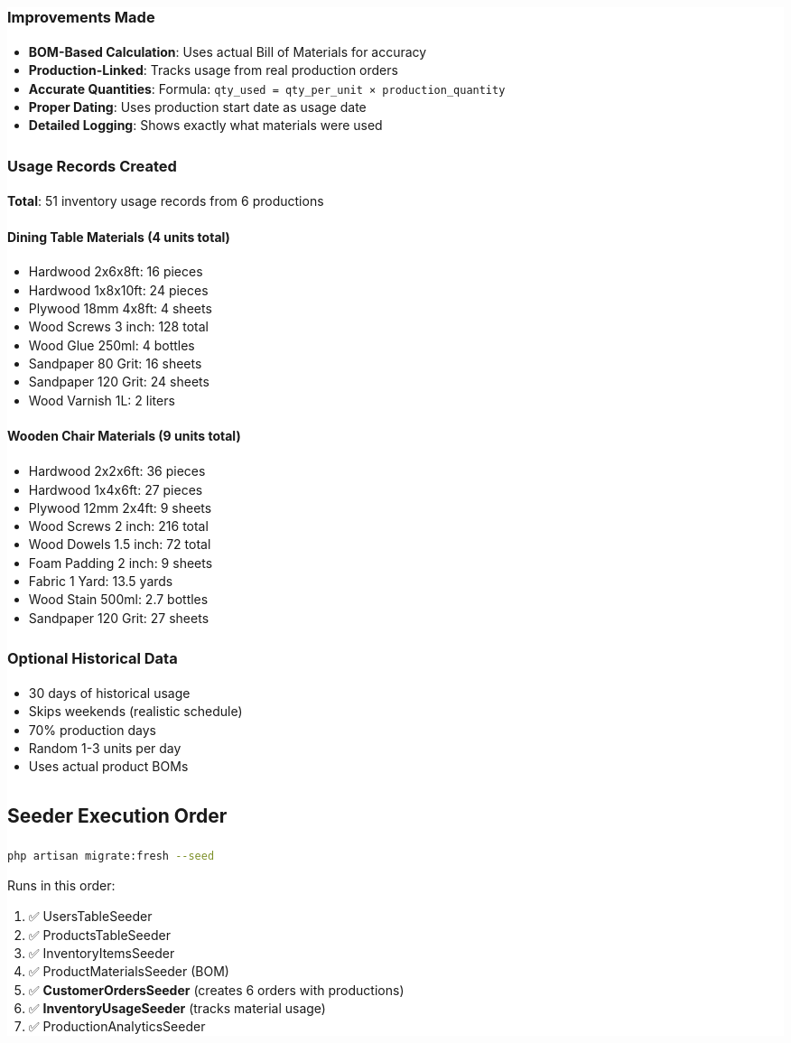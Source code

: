 ### Improvements Made
- **BOM-Based Calculation**: Uses actual Bill of Materials for accuracy
- **Production-Linked**: Tracks usage from real production orders
- **Accurate Quantities**: Formula: `qty_used = qty_per_unit × production_quantity`
- **Proper Dating**: Uses production start date as usage date
- **Detailed Logging**: Shows exactly what materials were used

### Usage Records Created
**Total**: 51 inventory usage records from 6 productions

#### Dining Table Materials (4 units total)
- Hardwood 2x6x8ft: 16 pieces
- Hardwood 1x8x10ft: 24 pieces
- Plywood 18mm 4x8ft: 4 sheets
- Wood Screws 3 inch: 128 total
- Wood Glue 250ml: 4 bottles
- Sandpaper 80 Grit: 16 sheets
- Sandpaper 120 Grit: 24 sheets
- Wood Varnish 1L: 2 liters

#### Wooden Chair Materials (9 units total)
- Hardwood 2x2x6ft: 36 pieces
- Hardwood 1x4x6ft: 27 pieces
- Plywood 12mm 2x4ft: 9 sheets
- Wood Screws 2 inch: 216 total
- Wood Dowels 1.5 inch: 72 total
- Foam Padding 2 inch: 9 sheets
- Fabric 1 Yard: 13.5 yards
- Wood Stain 500ml: 2.7 bottles
- Sandpaper 120 Grit: 27 sheets

### Optional Historical Data
- 30 days of historical usage
- Skips weekends (realistic schedule)
- 70% production days
- Random 1-3 units per day
- Uses actual product BOMs

## Seeder Execution Order

```bash
php artisan migrate:fresh --seed
```

Runs in this order:
1. ✅ UsersTableSeeder
2. ✅ ProductsTableSeeder
3. ✅ InventoryItemsSeeder
4. ✅ ProductMaterialsSeeder (BOM)
5. ✅ **CustomerOrdersSeeder** (creates 6 orders with productions)
6. ✅ **InventoryUsageSeeder** (tracks material usage)
7. ✅ ProductionAnalyticsSeeder
